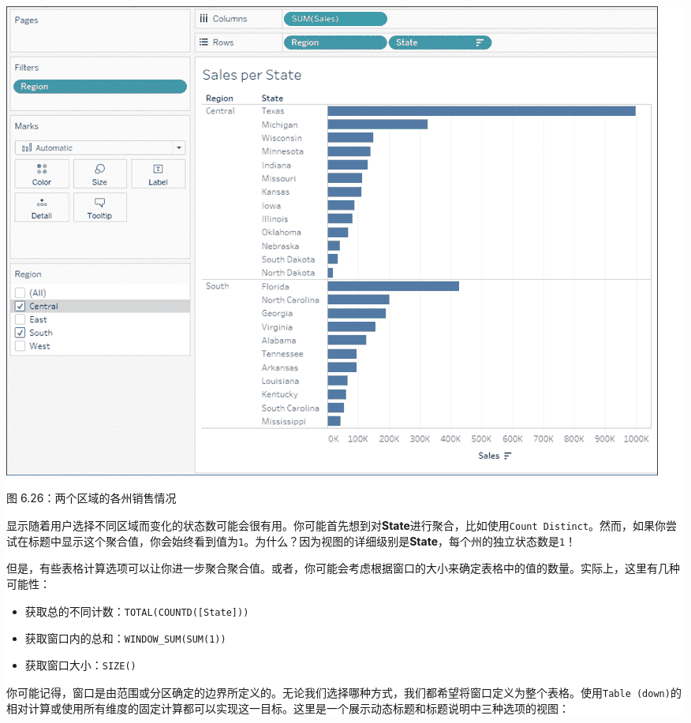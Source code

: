 ![](img/B16021_06_26.png)

图 6.26：两个区域的各州销售情况

显示随着用户选择不同区域而变化的状态数可能会很有用。你可能首先想到对**State**进行聚合，比如使用`Count Distinct`。然而，如果你尝试在标题中显示这个聚合值，你会始终看到值为`1`。为什么？因为视图的详细级别是**State**，每个州的独立状态数是`1`！

但是，有些表格计算选项可以让你进一步聚合聚合值。或者，你可能会考虑根据窗口的大小来确定表格中的值的数量。实际上，这里有几种可能性：

+   获取总的不同计数：`TOTAL(COUNTD([State]))`

+   获取窗口内的总和：`WINDOW_SUM(SUM(1))`

+   获取窗口大小：`SIZE()`

你可能记得，窗口是由范围或分区确定的边界所定义的。无论我们选择哪种方式，我们都希望将窗口定义为整个表格。使用`Table (down)`的相对计算或使用所有维度的固定计算都可以实现这一目标。这里是一个展示动态标题和标题说明中三种选项的视图：
